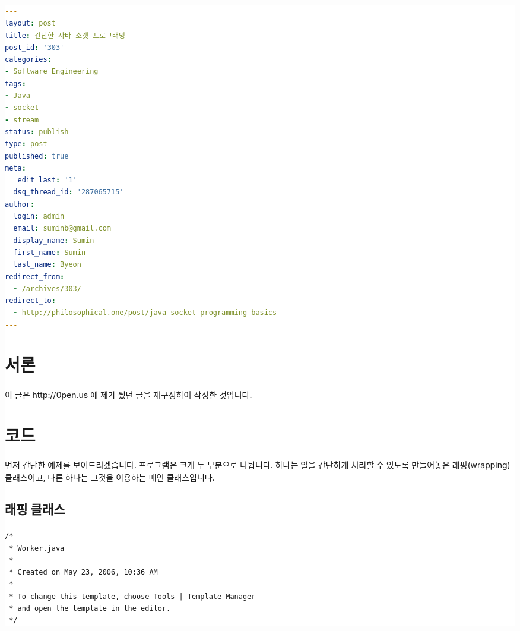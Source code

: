 ```yaml
---
layout: post
title: 간단한 자바 소켓 프로그래밍
post_id: '303'
categories:
- Software Engineering
tags:
- Java
- socket
- stream
status: publish
type: post
published: true
meta:
  _edit_last: '1'
  dsq_thread_id: '287065715'
author:
  login: admin
  email: suminb@gmail.com
  display_name: Sumin
  first_name: Sumin
  last_name: Byeon
redirect_from:
  - /archives/303/
redirect_to:
  - http://philosophical.one/post/java-socket-programming-basics
---
```

# 서론

이 글은 <http://0pen.us> 에 [제가 썼던 글](http://0pen.us/Forum/programforum/99)을 재구성하여 작성한 것입니다.

# 코드

먼저 간단한 예제를 보여드리겠습니다. 프로그램은 크게 두 부분으로 나뉩니다. 하나는 일을 간단하게 처리할 수 있도록 만들어놓은 래핑(wrapping) 클래스이고, 다른 하나는 그것을 이용하는 메인 클래스입니다.

## 래핑 클래스

	/*
	 * Worker.java
	 *
	 * Created on May 23, 2006, 10:36 AM
	 *
	 * To change this template, choose Tools | Template Manager
	 * and open the template in the editor.
	 */

